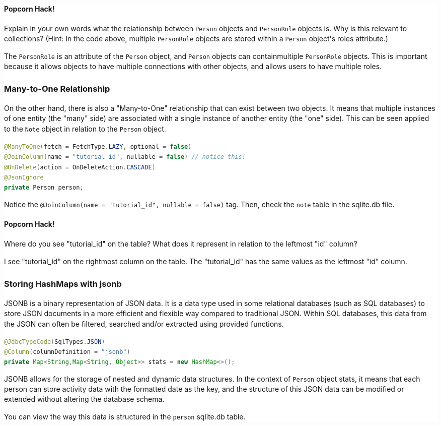 #### Popcorn Hack!

Explain in your own words what the relationship between `Person` objects and `PersonRole` objects is. Why is this relevant to collections? (Hint: In the code above, multiple `PersonRole` objects are stored within a `Person` object's roles attribute.)

The `PersonRole` is an attribute of the `Person` object, and `Person` objects can containmultiple `PersonRole` objects. This is important because it allows objects to have multiple connections with other objects, and allows users to have multiple roles.

### Many-to-One Relationship

On the other hand, there is also a "Many-to-One" relationship that can exist between two objects. It means that multiple instances of one entity (the "many" side) are associated with a single instance of another entity (the "one" side). This can be seen applied to the `Note` object in relation to the `Person` object.


```Java
@ManyToOne(fetch = FetchType.LAZY, optional = false)
@JoinColumn(name = "tutorial_id", nullable = false) // notice this!
@OnDelete(action = OnDeleteAction.CASCADE)
@JsonIgnore
private Person person;
```

Notice the `@JoinColumn(name = "tutorial_id", nullable = false)` tag. Then, check the `note` table in the sqlite.db file.

#### Popcorn Hack!

Where do you see "tutorial_id" on the table? What does it represent in relation to the leftmost "id" column?

I see "tutorial_id" on the rightmost column on the table. The "tutorial_id" has the same values as the leftmost "id" column.

### Storing HashMaps with jsonb

JSONB is a binary representation of JSON data. It is a data type used in some relational databases (such as SQL databases) to store JSON documents in a more efficient and flexible way compared to traditional JSON. Within SQL databases, this data from the JSON can often be filtered, searched and/or extracted using provided functions.


```Java
@JdbcTypeCode(SqlTypes.JSON)
@Column(columnDefinition = "jsonb")
private Map<String,Map<String, Object>> stats = new HashMap<>(); 
```

JSONB allows for the storage of nested and dynamic data structures. In the context of `Person` object stats, it means that each person can store activity data with the formatted date as the key, and the structure of this JSON data can be modified or extended without altering the database schema.

You can view the way this data is structured in the `person` sqlite.db table.
